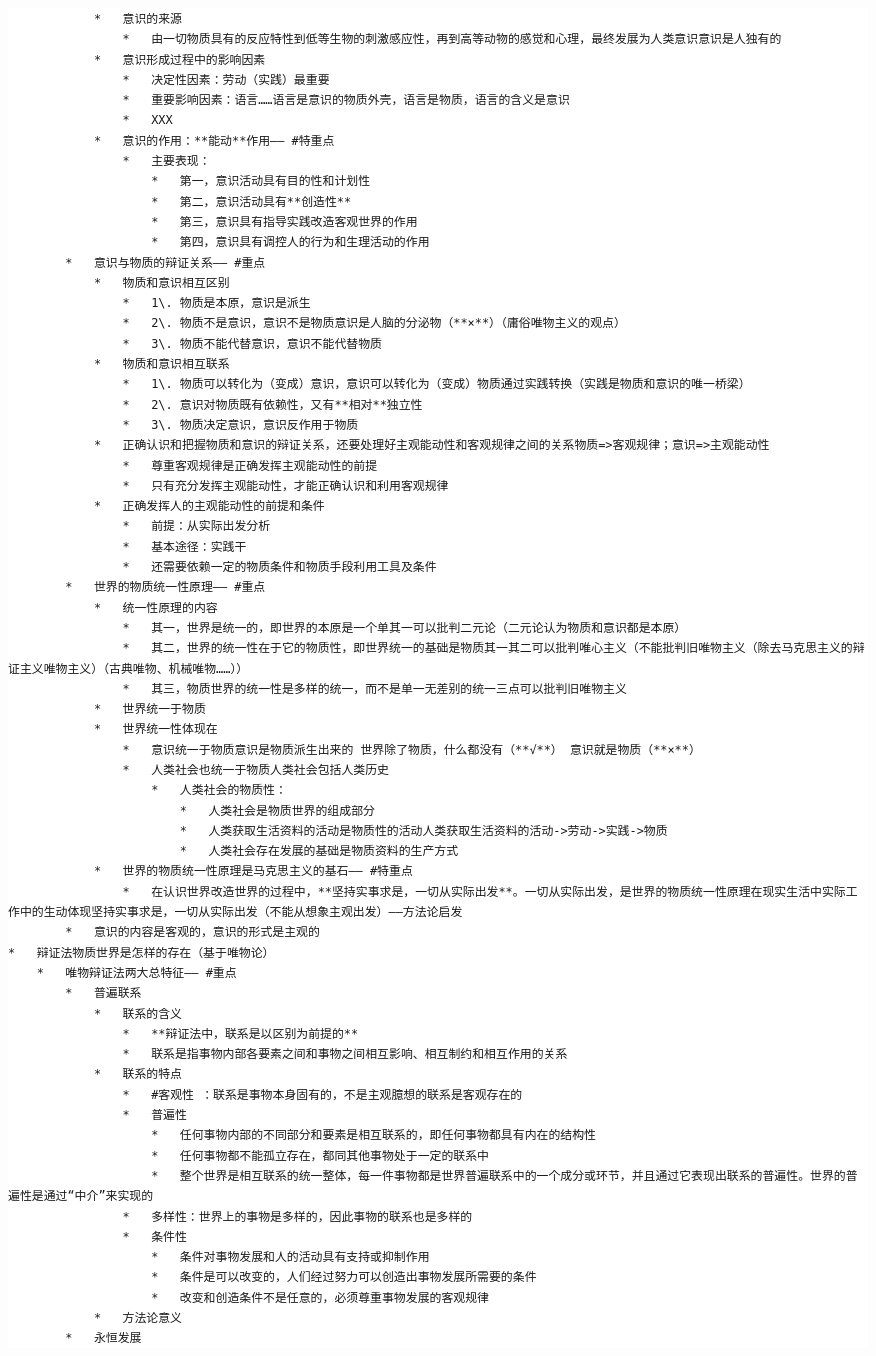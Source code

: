                 *   意识的来源
                    *   由一切物质具有的反应特性到低等生物的刺激感应性，再到高等动物的感觉和心理，最终发展为人类意识意识是人独有的
                *   意识形成过程中的影响因素
                    *   决定性因素：劳动（实践）最重要
                    *   重要影响因素：语言……语言是意识的物质外壳，语言是物质，语言的含义是意识
                    *   XXX
                *   意识的作用：**能动**作用—— #特重点
                    *   主要表现：
                        *   第一，意识活动具有目的性和计划性
                        *   第二，意识活动具有**创造性**
                        *   第三，意识具有指导实践改造客观世界的作用
                        *   第四，意识具有调控人的行为和生理活动的作用
            *   意识与物质的辩证关系—— #重点
                *   物质和意识相互区别
                    *   1\. 物质是本原，意识是派生
                    *   2\. 物质不是意识，意识不是物质意识是人脑的分泌物（**×**）（庸俗唯物主义的观点）
                    *   3\. 物质不能代替意识，意识不能代替物质
                *   物质和意识相互联系
                    *   1\. 物质可以转化为（变成）意识，意识可以转化为（变成）物质通过实践转换（实践是物质和意识的唯一桥梁）
                    *   2\. 意识对物质既有依赖性，又有**相对**独立性
                    *   3\. 物质决定意识，意识反作用于物质
                *   正确认识和把握物质和意识的辩证关系，还要处理好主观能动性和客观规律之间的关系物质=>客观规律；意识=>主观能动性​
                    *   尊重客观规律是正确发挥主观能动性的前提
                    *   只有充分发挥主观能动性，才能正确认识和利用客观规律
                *   正确发挥人的主观能动性的前提和条件
                    *   前提：从实际出发分析
                    *   基本途径：实践干
                    *   还需要依赖一定的物质条件和物质手段利用工具及条件
            *   世界的物质统一性原理—— #重点
                *   统一性原理的内容
                    *   其一，世界是统一的，即世界的本原是一个单其一可以批判二元论（二元论认为物质和意识都是本原）
                    *   其二，世界的统一性在于它的物质性，即世界统一的基础是物质其一其二可以批判唯心主义（不能批判旧唯物主义（除去马克思主义的辩证主义唯物主义）（古典唯物、机械唯物……））
                    *   其三，物质世界的统一性是多样的统一，而不是单一无差别的统一三点可以批判旧唯物主义
                *   世界统一于物质
                *   世界统一性体现在
                    *   意识统一于物质意识是物质派生出来的 世界除了物质，什么都没有（**√**） 意识就是物质（**×**）
                    *   人类社会也统一于物质人类社会包括人类历史
                        *   人类社会的物质性：
                            *   人类社会是物质世界的组成部分
                            *   人类获取生活资料的活动是物质性的活动人类获取生活资料的活动->劳动->实践->物质
                            *   人类社会存在发展的基础是物质资料的生产方式
                *   世界的物质统一性原理是马克思主义的基石—— #特重点
                    *   在认识世界改造世界的过程中，**坚持实事求是，一切从实际出发**。一切从实际出发，是世界的物质统一性原理在现实生活中实际工作中的生动体现坚持实事求是，一切从实际出发（不能从想象主观出发）——方法论启发
            *   意识的内容是客观的，意识的形式是主观的
    *   辩证法物质世界是怎样的存在（基于唯物论）
        *   唯物辩证法两大总特征—— #重点
            *   普遍联系
                *   联系的含义
                    *   **辩证法中，联系是以区别为前提的**
                    *   联系是指事物内部各要素之间和事物之间相互影响、相互制约和相互作用的关系
                *   联系的特点
                    *   #客观性 ：联系是事物本身固有的，不是主观臆想的联系是客观存在的
                    *   普遍性
                        *   任何事物内部的不同部分和要素是相互联系的，即任何事物都具有内在的结构性
                        *   任何事物都不能孤立存在，都同其他事物处于一定的联系中
                        *   整个世界是相互联系的统一整体，每一件事物都是世界普遍联系中的一个成分或环节，并且通过它表现出联系的普遍性。世界的普遍性是通过“中介”来实现的
                    *   多样性：世界上的事物是多样的，因此事物的联系也是多样的
                    *   条件性
                        *   条件对事物发展和人的活动具有支持或抑制作用
                        *   条件是可以改变的，人们经过努力可以创造出事物发展所需要的条件
                        *   改变和创造条件不是任意的，必须尊重事物发展的客观规律
                *   方法论意义
            *   永恒发展